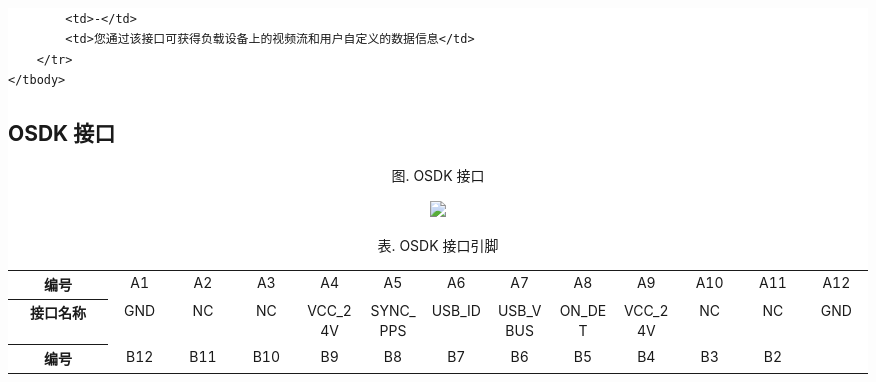             <td>-</td>
            <td>您通过该接口可获得负载设备上的视频流和用户自定义的数据信息</td>
        </tr>
    </tbody>
</table>
</div></div>

## OSDK 接口

<div>
<div div style="text-align: center"><p>图. OSDK 接口</p></div>
<div align=center>
<img src="https://terra-1-g.djicdn.com/71a7d383e71a4fb8887a310eb746b47f/psdk/v3.5/connect/m300-osdk.png" style="width:auto"/>
</div></div> 

<div>
<div  div style="text-align: center"><p>表. OSDK 接口引脚</p>
</div>
<div>
<table width="100%" style="display: table; table-layout:fixed; text-align:center">
<tr>
<th width="10%">编号</th>
<td>A1</td>
<td>A2</td>
<td>A3</td>
<td>A4</td>
<td>A5</td>
<td>A6</td>
<td>A7</td>
<td>A8</td>
<td>A9</td>
<td>A10</td>
<td>A11</td>
<td>A12</td>
</tr>
<tr>
<th>接口名称 </th>
<td>GND</td>
<td>NC</td>
<td>NC</td>
<td>VCC_24V</td>
<td>SYNC_PPS</td>
<td>USB_ID</td>
<td>USB_VBUS</td>
<td>ON_DET</td>
<td>VCC_24V</td>
<td>NC</td>
<td>NC</td>
<td>GND</td>
</tr>
<tr>
<th>编号</th>
<td>B12</td>
<td>B11</td>
<td>B10</td>
<td>B9</td>
<td>B8</td>
<td>B7</td>
<td>B6</td>
<td>B5</td>
<td>B4</td>
<td>B3</td>
<td>B2</td>
